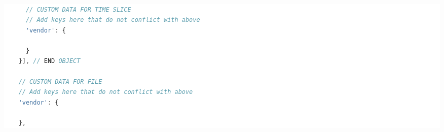 ```javascript
      // CUSTOM DATA FOR TIME SLICE
      // Add keys here that do not conflict with above
      'vendor': {

      }
    }], // END OBJECT

    // CUSTOM DATA FOR FILE
    // Add keys here that do not conflict with above
    'vendor': {

    },
 ```

